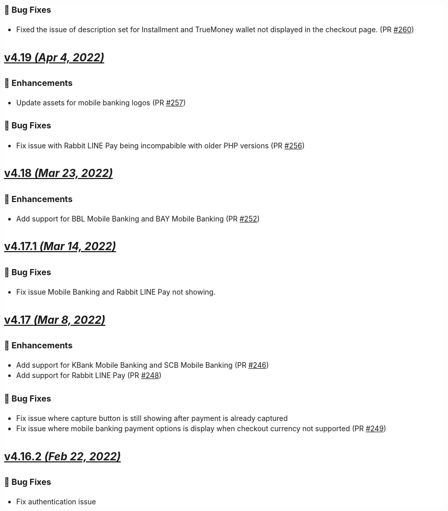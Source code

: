 ### 🚀 Bug Fixes
- Fixed the issue of description set for Installment and TrueMoney wallet not displayed in the checkout page. (PR [#260](https://github.com/omise/omise-woocommerce/pull/260))

## [v4.19 _(Apr 4, 2022)_](https://github.com/omise/omise-woocommerce/releases/tag/v4.19)

### 🚀 Enhancements
- Update assets for mobile banking logos (PR [#257](https://github.com/omise/omise-woocommerce/pull/257))

### 👾 Bug Fixes
- Fix issue with Rabbit LINE Pay being incompabible with older PHP versions (PR [#256](https://github.com/omise/omise-woocommerce/pull/256))

## [v4.18 _(Mar 23, 2022)_](https://github.com/omise/omise-woocommerce/releases/tag/v4.18)

### 🚀 Enhancements
- Add support for BBL Mobile Banking and BAY Mobile Banking (PR [#252](https://github.com/omise/omise-woocommerce/pull/252))

## [v4.17.1 _(Mar 14, 2022)_](https://github.com/omise/omise-woocommerce/releases/tag/v4.17.1)

### 👾 Bug Fixes
- Fix issue Mobile Banking and Rabbit LINE Pay not showing.

## [v4.17 _(Mar 8, 2022)_](https://github.com/omise/omise-woocommerce/releases/tag/v4.17)

### 🚀 Enhancements
- Add support for KBank Mobile Banking and SCB Mobile Banking (PR [#246](https://github.com/omise/omise-woocommerce/pull/246))
- Add support for Rabbit LINE Pay (PR [#248](https://github.com/omise/omise-woocommerce/pull/248))

### 👾 Bug Fixes
- Fix issue where capture button is still showing after payment is already captured
- Fix issue where mobile banking payment options is display when checkout currency not supported (PR [#249](https://github.com/omise/omise-woocommerce/pull/249))

## [v4.16.2 _(Feb 22, 2022)_](https://github.com/omise/omise-woocommerce/releases/tag/v4.16.2)
### 👾 Bug Fixes
- Fix authentication issue  
